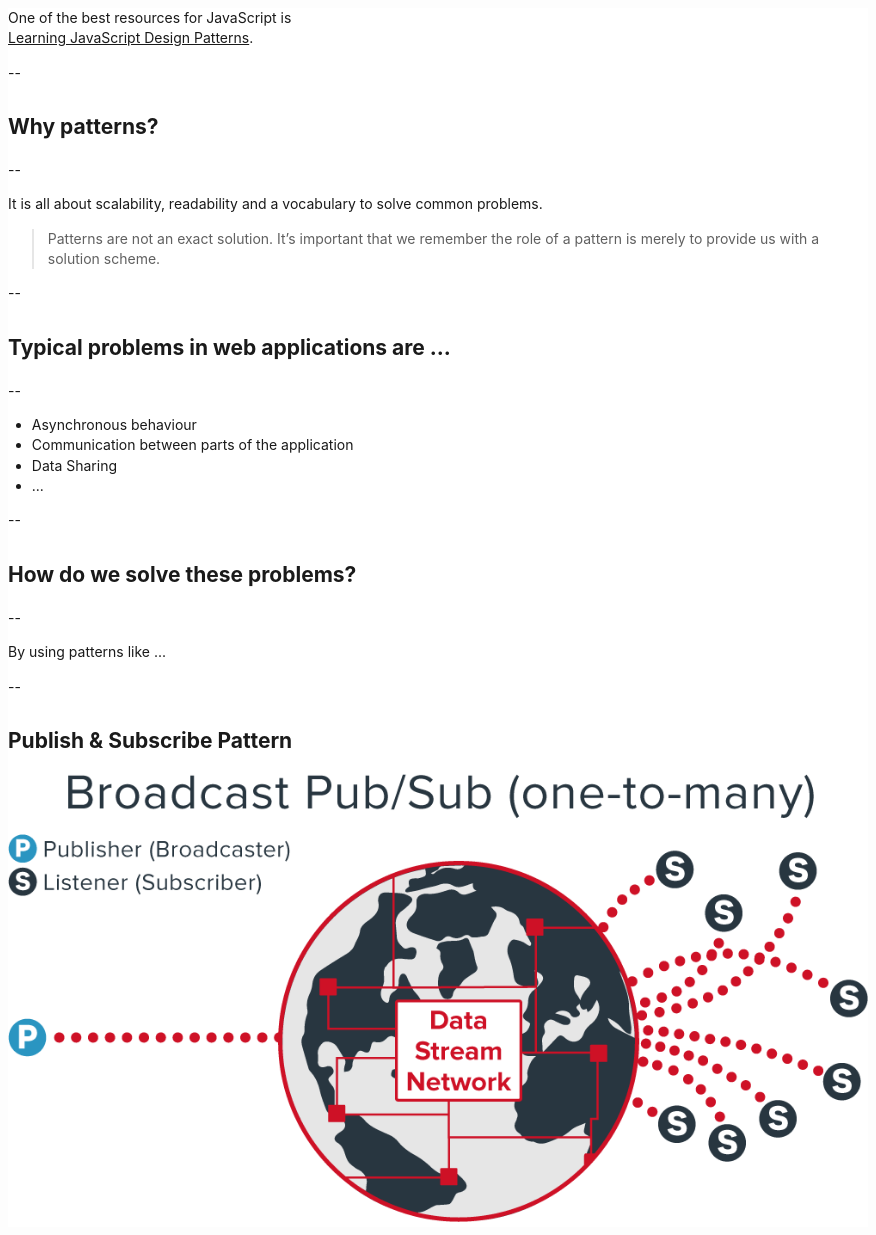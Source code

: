 One of the best resources for JavaScript is <br>[Learning JavaScript Design Patterns](https://addyosmani.com/resources/essentialjsdesignpatterns/book/).

--

## Why patterns?

--

It is all about scalability, readability and a vocabulary to solve common problems.

> Patterns are not an exact solution. It’s important that we remember the role of a pattern is merely to provide us with a solution scheme.

--

## Typical problems in web applications are ...

--

- Asynchronous behaviour
- Communication between parts of the application
- Data Sharing
- ...

--

## How do we solve these problems?

--

By using patterns like ...

--

## Publish & Subscribe Pattern

![alt Design Patterns](assets/img/store-observable-pattern/pubsub-broadcast-design-pattern.png "Design Patterns")
